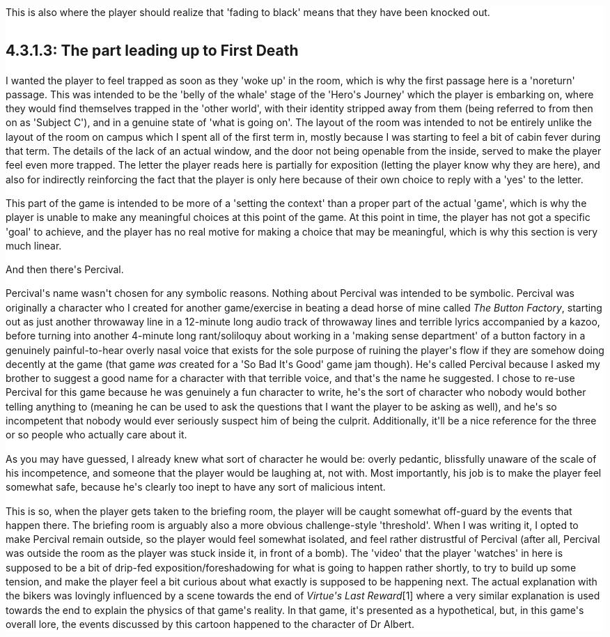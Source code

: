 This is also where the player should realize that 'fading to black' means that they have been
knocked out.

## 4.3.1.3: The part leading up to First Death

I wanted the player to feel trapped as soon as they 'woke up' in the room, which is why the
first passage here is a 'noreturn' passage. This was intended to be the 'belly of the whale'
stage of the 'Hero's Journey' which the player is embarking on, where they would find themselves
trapped in the 'other world', with their identity stripped away from them (being referred to
from then on as 'Subject C'), and in a genuine state of 'what is going on'. The layout of the
room was intended to not be entirely unlike the layout of the room on campus which I spent all
of the first term in, mostly because I was starting to feel a bit of cabin fever during that
term. The details of the lack of an actual window, and the door not being openable from the
inside, served to make the player feel even more trapped. The letter the player reads here is
partially for exposition (letting the player know why they are here), and also for indirectly
reinforcing the fact that the player is only here because of their own choice to reply with
a 'yes' to the letter.

This part of the game is intended to be more of a 'setting the context' than a proper part
of the actual 'game', which is why the player is unable to make any meaningful choices at
this point of the game. At this point in time, the player has not got a specific 'goal' to
achieve, and the player has no real motive for making a choice that may be meaningful, which
is why this section is very much linear.

And then there's Percival.

Percival's name wasn't chosen for any symbolic reasons. Nothing about Percival was intended to
be symbolic. Percival was originally a character who I created for another game/exercise in
beating a dead horse of mine called *The Button Factory*, starting out as just another throwaway
line in a 12-minute long audio track of throwaway lines and terrible lyrics accompanied by a
kazoo, before turning into another 4-minute long rant/soliloquy about working in a 'making sense
department' of a button factory in a genuinely painful-to-hear overly nasal voice that exists
for the sole purpose of ruining the player's flow if they are somehow doing decently at the game
(that game *was* created for a 'So Bad It's Good' game jam though). He's called Percival because
I asked my brother to suggest a good name for a character with that terrible voice, and that's
the name he suggested. I chose to re-use Percival for this game because he was genuinely a fun
character to write, he's the sort of character who nobody would bother telling anything to
(meaning he can be used to ask the questions that I want the player to be asking as well),
and he's so incompetent that nobody would ever seriously suspect him of being the culprit.
Additionally, it'll be a nice reference for the three or so people who actually care about it.

As you may have guessed, I already knew what sort of character he would be: overly pedantic,
blissfully unaware of the scale of his incompetence, and someone that the player would be
laughing at, not with. Most importantly, his job is to make the player feel somewhat safe,
because he's clearly too inept to have any sort of malicious intent.

This is so, when the player gets taken to the briefing room, the player will be caught somewhat
off-guard by the events that happen there. The briefing room is arguably also a more obvious
challenge-style 'threshold'. When I was writing it, I opted to make Percival remain outside,
so the player would feel somewhat isolated, and feel rather distrustful of Percival (after all,
Percival was outside the room as the player was stuck inside it, in front of a bomb). The 'video'
that the player 'watches' in here is supposed to be a bit of drip-fed exposition/foreshadowing
for what is going to happen rather shortly, to try to build up some tension, and make the player
feel a bit curious about what exactly is supposed to be happening next. The actual explanation
with the bikers was lovingly influenced by a scene towards the end of *Virtue's Last Reward*[1]
where a very similar explanation is used towards the end to explain the physics
of that game's reality. In that game, it's presented as a hypothetical, but, in this game's
overall lore, the events discussed by this cartoon happened to the character of Dr Albert.
